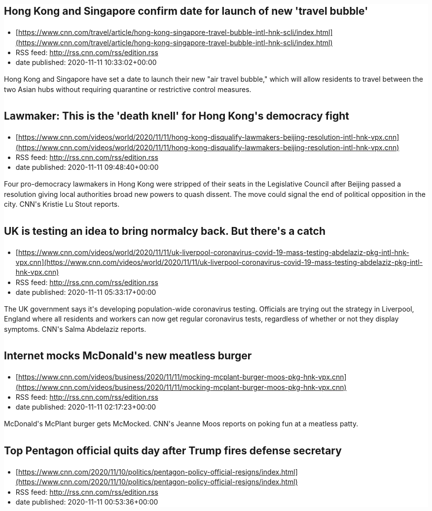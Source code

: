 ## Hong Kong and Singapore confirm date for launch of new 'travel bubble'
 - [https://www.cnn.com/travel/article/hong-kong-singapore-travel-bubble-intl-hnk-scli/index.html](https://www.cnn.com/travel/article/hong-kong-singapore-travel-bubble-intl-hnk-scli/index.html)
 - RSS feed: http://rss.cnn.com/rss/edition.rss
 - date published: 2020-11-11 10:33:02+00:00

Hong Kong and Singapore have set a date to launch their new "air travel bubble," which will allow residents to travel between the two Asian hubs without requiring quarantine or restrictive control measures.

## Lawmaker: This is the 'death knell' for Hong Kong's democracy fight
 - [https://www.cnn.com/videos/world/2020/11/11/hong-kong-disqualify-lawmakers-beijing-resolution-intl-hnk-vpx.cnn](https://www.cnn.com/videos/world/2020/11/11/hong-kong-disqualify-lawmakers-beijing-resolution-intl-hnk-vpx.cnn)
 - RSS feed: http://rss.cnn.com/rss/edition.rss
 - date published: 2020-11-11 09:48:40+00:00

Four pro-democracy lawmakers in Hong Kong were stripped of their seats in the Legislative Council after Beijing passed a resolution giving local authorities broad new powers to quash dissent. The move could signal the end of political opposition in the city. CNN's Kristie Lu Stout reports.

## UK is testing an idea to bring normalcy back. But there's a catch
 - [https://www.cnn.com/videos/world/2020/11/11/uk-liverpool-coronavirus-covid-19-mass-testing-abdelaziz-pkg-intl-hnk-vpx.cnn](https://www.cnn.com/videos/world/2020/11/11/uk-liverpool-coronavirus-covid-19-mass-testing-abdelaziz-pkg-intl-hnk-vpx.cnn)
 - RSS feed: http://rss.cnn.com/rss/edition.rss
 - date published: 2020-11-11 05:33:17+00:00

The UK government says it's developing population-wide coronavirus testing. Officials are trying out the strategy in Liverpool, England where all residents and workers can now get regular coronavirus tests, regardless of whether or not they display symptoms. CNN's Salma Abdelaziz reports.

## Internet mocks McDonald's new meatless burger
 - [https://www.cnn.com/videos/business/2020/11/11/mocking-mcplant-burger-moos-pkg-hnk-vpx.cnn](https://www.cnn.com/videos/business/2020/11/11/mocking-mcplant-burger-moos-pkg-hnk-vpx.cnn)
 - RSS feed: http://rss.cnn.com/rss/edition.rss
 - date published: 2020-11-11 02:17:23+00:00

McDonald's McPlant burger gets McMocked. CNN's Jeanne Moos reports on poking fun at a meatless patty.

## Top Pentagon official quits day after Trump fires defense secretary
 - [https://www.cnn.com/2020/11/10/politics/pentagon-policy-official-resigns/index.html](https://www.cnn.com/2020/11/10/politics/pentagon-policy-official-resigns/index.html)
 - RSS feed: http://rss.cnn.com/rss/edition.rss
 - date published: 2020-11-11 00:53:36+00:00

